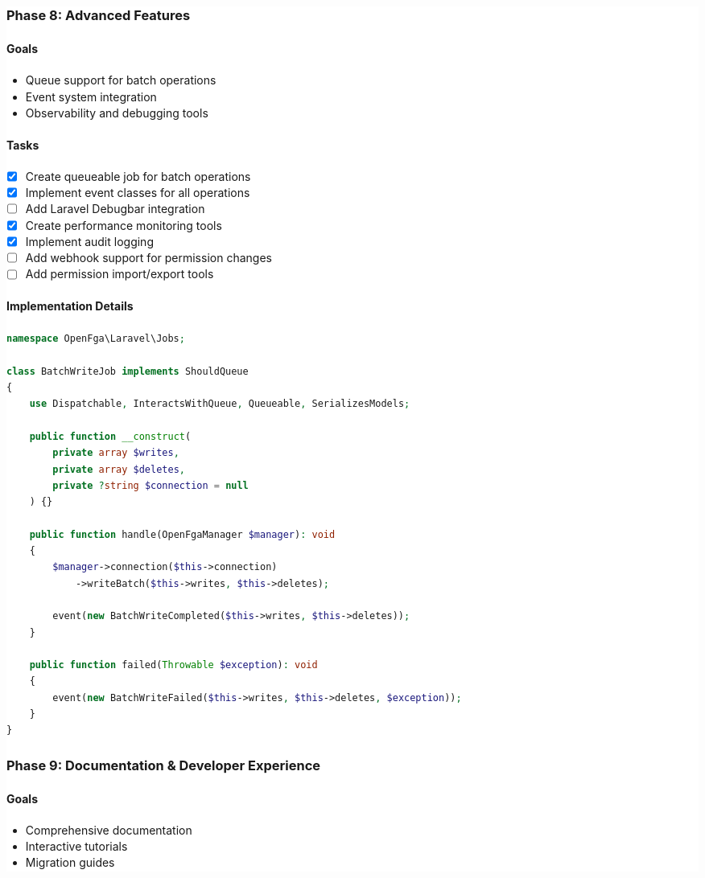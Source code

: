 ### Phase 8: Advanced Features

#### Goals

- Queue support for batch operations
- Event system integration
- Observability and debugging tools

#### Tasks

- [x] Create queueable job for batch operations
- [x] Implement event classes for all operations
- [ ] Add Laravel Debugbar integration
- [x] Create performance monitoring tools
- [x] Implement audit logging
- [ ] Add webhook support for permission changes
- [ ] Add permission import/export tools

#### Implementation Details

```php
namespace OpenFga\Laravel\Jobs;

class BatchWriteJob implements ShouldQueue
{
    use Dispatchable, InteractsWithQueue, Queueable, SerializesModels;

    public function __construct(
        private array $writes,
        private array $deletes,
        private ?string $connection = null
    ) {}

    public function handle(OpenFgaManager $manager): void
    {
        $manager->connection($this->connection)
            ->writeBatch($this->writes, $this->deletes);

        event(new BatchWriteCompleted($this->writes, $this->deletes));
    }

    public function failed(Throwable $exception): void
    {
        event(new BatchWriteFailed($this->writes, $this->deletes, $exception));
    }
}
```

### Phase 9: Documentation & Developer Experience

#### Goals

- Comprehensive documentation
- Interactive tutorials
- Migration guides
